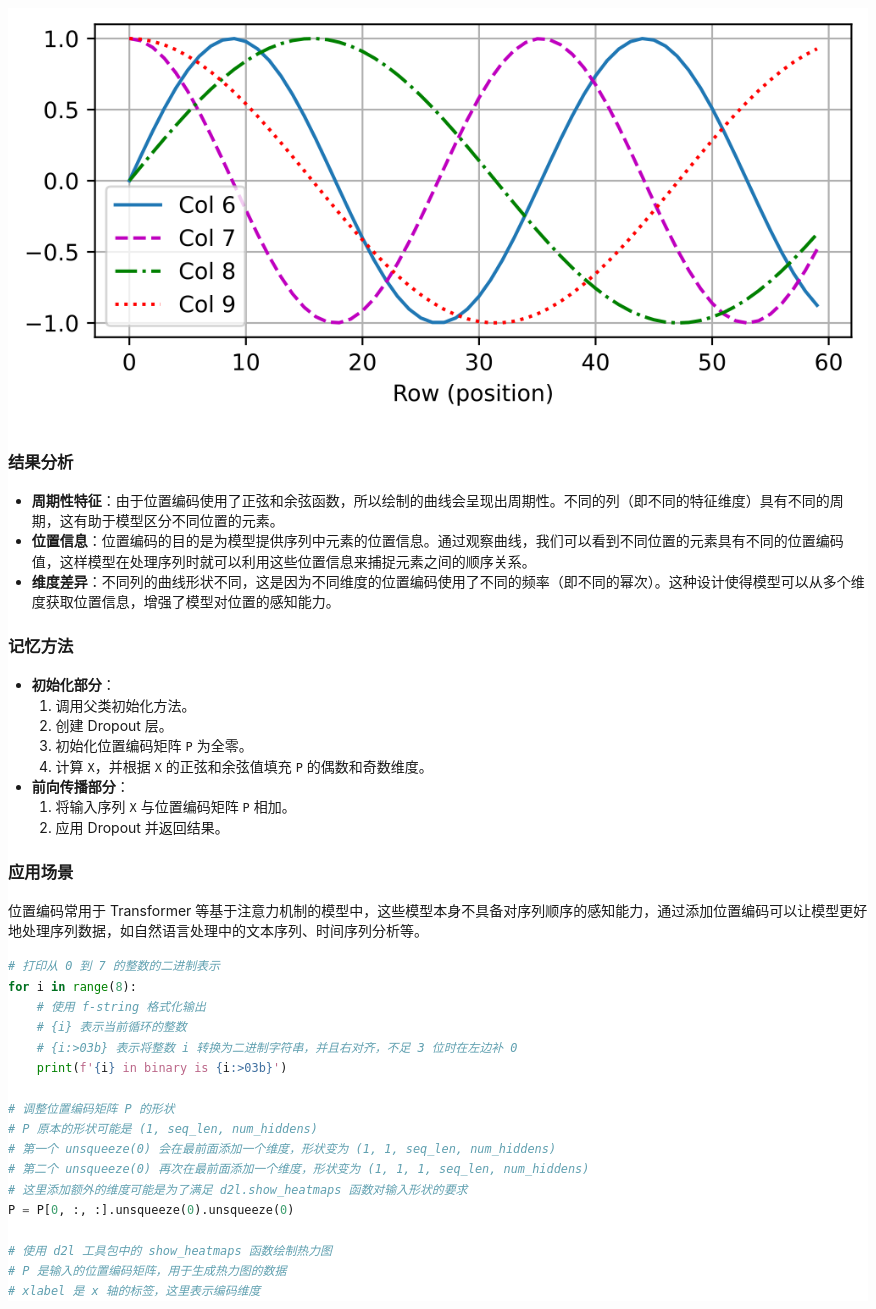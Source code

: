 
    
![svg](../images/dl40output_5_0.svg)
    


### 结果分析
- **周期性特征**：由于位置编码使用了正弦和余弦函数，所以绘制的曲线会呈现出周期性。不同的列（即不同的特征维度）具有不同的周期，这有助于模型区分不同位置的元素。
- **位置信息**：位置编码的目的是为模型提供序列中元素的位置信息。通过观察曲线，我们可以看到不同位置的元素具有不同的位置编码值，这样模型在处理序列时就可以利用这些位置信息来捕捉元素之间的顺序关系。
- **维度差异**：不同列的曲线形状不同，这是因为不同维度的位置编码使用了不同的频率（即不同的幂次）。这种设计使得模型可以从多个维度获取位置信息，增强了模型对位置的感知能力。

### 记忆方法
- **初始化部分**：
    1. 调用父类初始化方法。
    2. 创建 Dropout 层。
    3. 初始化位置编码矩阵 `P` 为全零。
    4. 计算 `X`，并根据 `X` 的正弦和余弦值填充 `P` 的偶数和奇数维度。
- **前向传播部分**：
    1. 将输入序列 `X` 与位置编码矩阵 `P` 相加。
    2. 应用 Dropout 并返回结果。

### 应用场景
位置编码常用于 Transformer 等基于注意力机制的模型中，这些模型本身不具备对序列顺序的感知能力，通过添加位置编码可以让模型更好地处理序列数据，如自然语言处理中的文本序列、时间序列分析等。 


```python
# 打印从 0 到 7 的整数的二进制表示
for i in range(8):
    # 使用 f-string 格式化输出
    # {i} 表示当前循环的整数
    # {i:>03b} 表示将整数 i 转换为二进制字符串，并且右对齐，不足 3 位时在左边补 0
    print(f'{i} in binary is {i:>03b}')

# 调整位置编码矩阵 P 的形状
# P 原本的形状可能是 (1, seq_len, num_hiddens)
# 第一个 unsqueeze(0) 会在最前面添加一个维度，形状变为 (1, 1, seq_len, num_hiddens)
# 第二个 unsqueeze(0) 再次在最前面添加一个维度，形状变为 (1, 1, 1, seq_len, num_hiddens)
# 这里添加额外的维度可能是为了满足 d2l.show_heatmaps 函数对输入形状的要求
P = P[0, :, :].unsqueeze(0).unsqueeze(0)

# 使用 d2l 工具包中的 show_heatmaps 函数绘制热力图
# P 是输入的位置编码矩阵，用于生成热力图的数据
# xlabel 是 x 轴的标签，这里表示编码维度
```